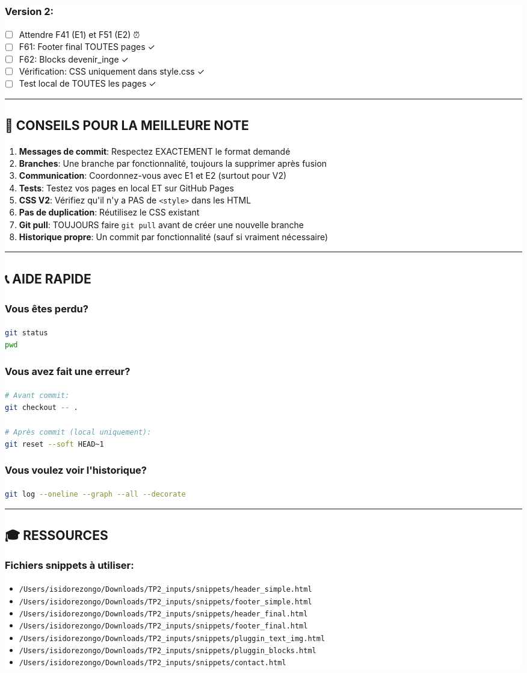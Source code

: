 ### Version 2:
- [ ] Attendre F41 (E1) et F51 (E2) ⏰
- [ ] F61: Footer final TOUTES pages ✓
- [ ] F62: Blocks devenir_inge ✓
- [ ] Vérification: CSS uniquement dans style.css ✓
- [ ] Test local de TOUTES les pages ✓

---

## 🎯 CONSEILS POUR LA MEILLEURE NOTE

1. **Messages de commit**: Respectez EXACTEMENT le format demandé
2. **Branches**: Une branche par fonctionnalité, toujours la supprimer après fusion
3. **Communication**: Coordonnez-vous avec E1 et E2 (surtout pour V2)
4. **Tests**: Testez vos pages en local ET sur GitHub Pages
5. **CSS V2**: Vérifiez qu'il n'y a PAS de `<style>` dans les HTML
6. **Pas de duplication**: Réutilisez le CSS existant
7. **Git pull**: TOUJOURS faire `git pull` avant de créer une nouvelle branche
8. **Historique propre**: Un commit par fonctionnalité (sauf si vraiment nécessaire)

---

## 📞 AIDE RAPIDE

### Vous êtes perdu?
```bash
git status
pwd
```

### Vous avez fait une erreur?
```bash
# Avant commit:
git checkout -- .

# Après commit (local uniquement):
git reset --soft HEAD~1
```

### Vous voulez voir l'historique?
```bash
git log --oneline --graph --all --decorate
```

---

## 🎓 RESSOURCES

### Fichiers snippets à utiliser:
- `/Users/isidorezongo/Downloads/TP2_inputs/snippets/header_simple.html`
- `/Users/isidorezongo/Downloads/TP2_inputs/snippets/footer_simple.html`
- `/Users/isidorezongo/Downloads/TP2_inputs/snippets/header_final.html`
- `/Users/isidorezongo/Downloads/TP2_inputs/snippets/footer_final.html`
- `/Users/isidorezongo/Downloads/TP2_inputs/snippets/pluggin_text_img.html`
- `/Users/isidorezongo/Downloads/TP2_inputs/snippets/pluggin_blocks.html`
- `/Users/isidorezongo/Downloads/TP2_inputs/snippets/contact.html`
